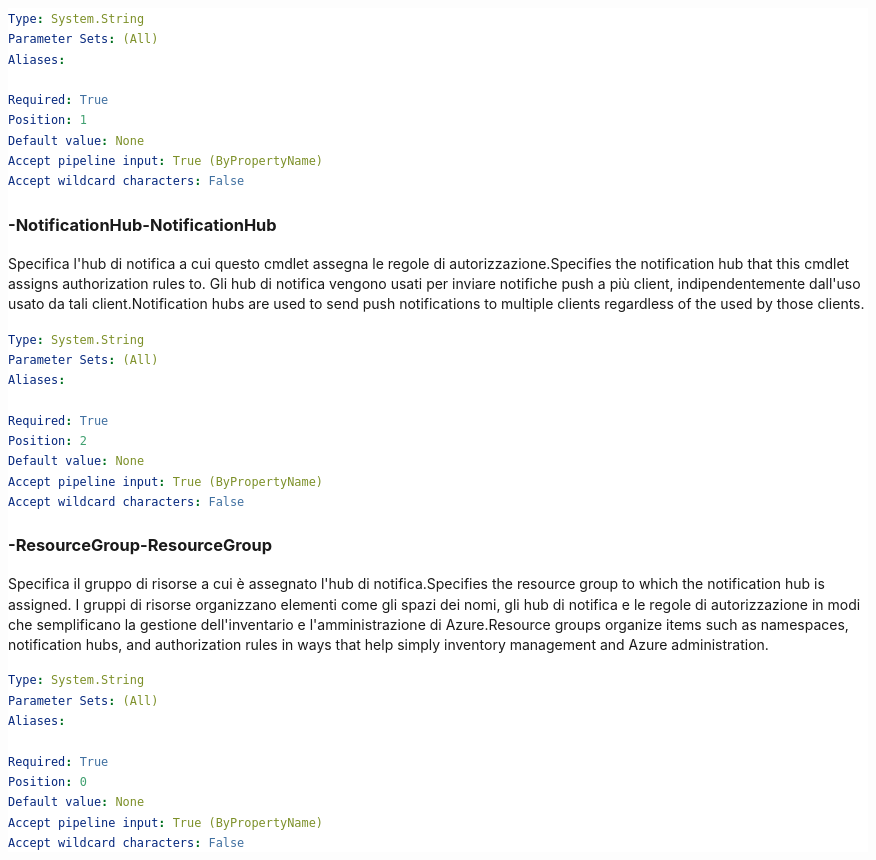 ```yaml
Type: System.String
Parameter Sets: (All)
Aliases: 

Required: True
Position: 1
Default value: None
Accept pipeline input: True (ByPropertyName)
Accept wildcard characters: False
```

### <span data-ttu-id="91b6e-143">-NotificationHub</span><span class="sxs-lookup"><span data-stu-id="91b6e-143">-NotificationHub</span></span>
<span data-ttu-id="91b6e-144">Specifica l'hub di notifica a cui questo cmdlet assegna le regole di autorizzazione.</span><span class="sxs-lookup"><span data-stu-id="91b6e-144">Specifies the notification hub that this cmdlet assigns authorization rules to.</span></span>
<span data-ttu-id="91b6e-145">Gli hub di notifica vengono usati per inviare notifiche push a più client, indipendentemente dall'uso usato da tali client.</span><span class="sxs-lookup"><span data-stu-id="91b6e-145">Notification hubs are used to send push notifications to multiple clients regardless of the used by those clients.</span></span>

```yaml
Type: System.String
Parameter Sets: (All)
Aliases: 

Required: True
Position: 2
Default value: None
Accept pipeline input: True (ByPropertyName)
Accept wildcard characters: False
```

### <span data-ttu-id="91b6e-146">-ResourceGroup</span><span class="sxs-lookup"><span data-stu-id="91b6e-146">-ResourceGroup</span></span>
<span data-ttu-id="91b6e-147">Specifica il gruppo di risorse a cui è assegnato l'hub di notifica.</span><span class="sxs-lookup"><span data-stu-id="91b6e-147">Specifies the resource group to which the notification hub is assigned.</span></span> <span data-ttu-id="91b6e-148">I gruppi di risorse organizzano elementi come gli spazi dei nomi, gli hub di notifica e le regole di autorizzazione in modi che semplificano la gestione dell'inventario e l'amministrazione di Azure.</span><span class="sxs-lookup"><span data-stu-id="91b6e-148">Resource groups organize items such as namespaces, notification hubs, and authorization rules in ways that help simply inventory management and Azure administration.</span></span>

```yaml
Type: System.String
Parameter Sets: (All)
Aliases: 

Required: True
Position: 0
Default value: None
Accept pipeline input: True (ByPropertyName)
Accept wildcard characters: False
```
